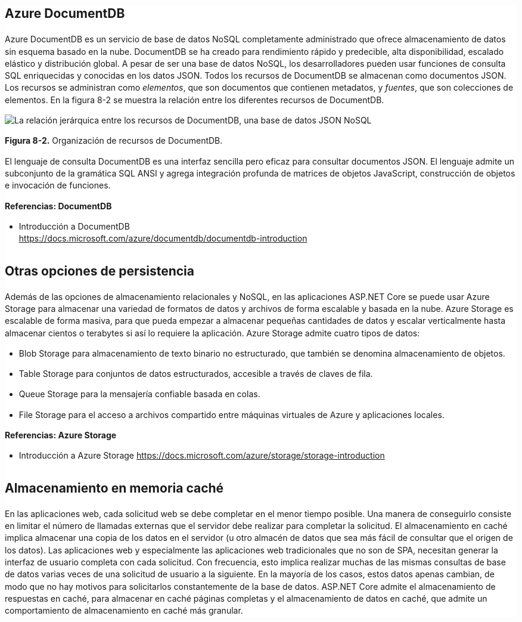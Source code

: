 ## <a name="azure-documentdb"></a>Azure DocumentDB

Azure DocumentDB es un servicio de base de datos NoSQL completamente administrado que ofrece almacenamiento de datos sin esquema basado en la nube. DocumentDB se ha creado para rendimiento rápido y predecible, alta disponibilidad, escalado elástico y distribución global. A pesar de ser una base de datos NoSQL, los desarrolladores pueden usar funciones de consulta SQL enriquecidas y conocidas en los datos JSON. Todos los recursos de DocumentDB se almacenan como documentos JSON. Los recursos se administran como _elementos_, que son documentos que contienen metadatos, y _fuentes_, que son colecciones de elementos. En la figura 8-2 se muestra la relación entre los diferentes recursos de DocumentDB.

![La relación jerárquica entre los recursos de DocumentDB, una base de datos JSON NoSQL](./media/image8-2.png)

**Figura 8-2.** Organización de recursos de DocumentDB.

El lenguaje de consulta DocumentDB es una interfaz sencilla pero eficaz para consultar documentos JSON. El lenguaje admite un subconjunto de la gramática SQL ANSI y agrega integración profunda de matrices de objetos JavaScript, construcción de objetos e invocación de funciones.

**Referencias: DocumentDB**

- Introducción a DocumentDB\
  <https://docs.microsoft.com/azure/documentdb/documentdb-introduction>

## <a name="other-persistence-options"></a>Otras opciones de persistencia

Además de las opciones de almacenamiento relacionales y NoSQL, en las aplicaciones ASP.NET Core se puede usar Azure Storage para almacenar una variedad de formatos de datos y archivos de forma escalable y basada en la nube. Azure Storage es escalable de forma masiva, para que pueda empezar a almacenar pequeñas cantidades de datos y escalar verticalmente hasta almacenar cientos o terabytes si así lo requiere la aplicación. Azure Storage admite cuatro tipos de datos:

- Blob Storage para almacenamiento de texto binario no estructurado, que también se denomina almacenamiento de objetos.

- Table Storage para conjuntos de datos estructurados, accesible a través de claves de fila.

- Queue Storage para la mensajería confiable basada en colas.

- File Storage para el acceso a archivos compartido entre máquinas virtuales de Azure y aplicaciones locales.

**Referencias: Azure Storage**

- Introducción a Azure Storage
  <https://docs.microsoft.com/azure/storage/storage-introduction>

## <a name="caching"></a>Almacenamiento en memoria caché

En las aplicaciones web, cada solicitud web se debe completar en el menor tiempo posible. Una manera de conseguirlo consiste en limitar el número de llamadas externas que el servidor debe realizar para completar la solicitud. El almacenamiento en caché implica almacenar una copia de los datos en el servidor (u otro almacén de datos que sea más fácil de consultar que el origen de los datos). Las aplicaciones web y especialmente las aplicaciones web tradicionales que no son de SPA, necesitan generar la interfaz de usuario completa con cada solicitud. Con frecuencia, esto implica realizar muchas de las mismas consultas de base de datos varias veces de una solicitud de usuario a la siguiente. En la mayoría de los casos, estos datos apenas cambian, de modo que no hay motivos para solicitarlos constantemente de la base de datos. ASP.NET Core admite el almacenamiento de respuestas en caché, para almacenar en caché páginas completas y el almacenamiento de datos en caché, que admite un comportamiento de almacenamiento en caché más granular.
